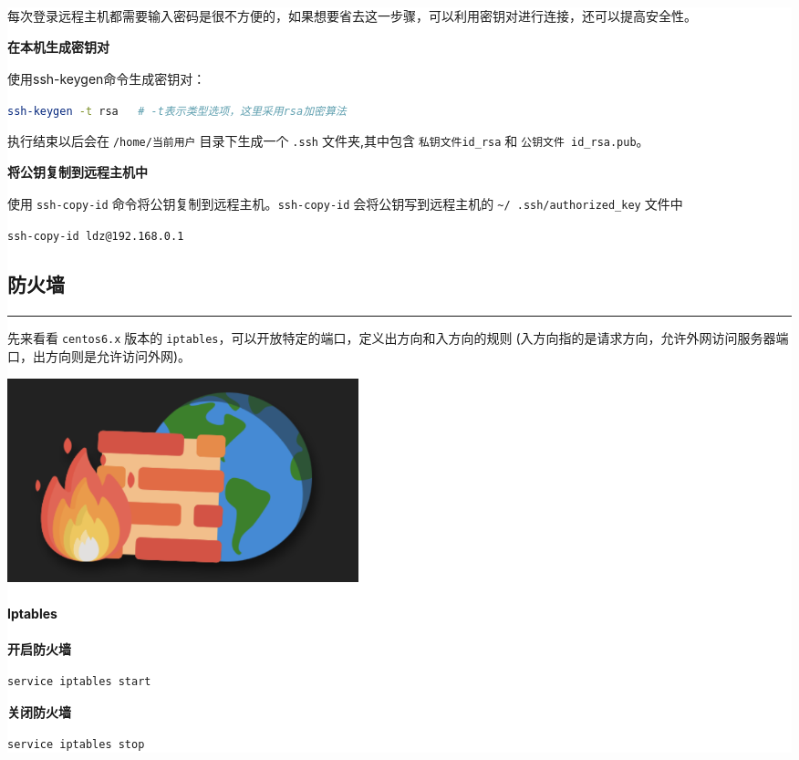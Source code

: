 每次登录远程主机都需要输入密码是很不方便的，如果想要省去这一步骤，可以利用密钥对进行连接，还可以提高安全性。

**在本机生成密钥对**

使用ssh-keygen命令生成密钥对：

```bash
ssh-keygen -t rsa   # -t表示类型选项，这里采用rsa加密算法
```

执行结束以后会在 `/home/当前用户` 目录下生成一个 `.ssh` 文件夹,其中包含 `私钥文件id_rsa` 和 `公钥文件 id_rsa.pub`。

**将公钥复制到远程主机中**

使用 `ssh-copy-id` 命令将公钥复制到远程主机。`ssh-copy-id` 会将公钥写到远程主机的 `~/ .ssh/authorized_key` 文件中

```bash
ssh-copy-id ldz@192.168.0.1
```

## 防火墙

-------

先来看看 `centos6.x` 版本的 `iptables`，可以开放特定的端口，定义出方向和入方向的规则 (入方向指的是请求方向，允许外网访问服务器端口，出方向则是允许访问外网)。

<img src="assets/image-20201025221902986.png" alt="image-20201025221902986" style="zoom:67%;" />

#### Iptables

**开启防火墙**

```bash
service iptables start
```

**关闭防火墙**

```bash
service iptables stop
```
